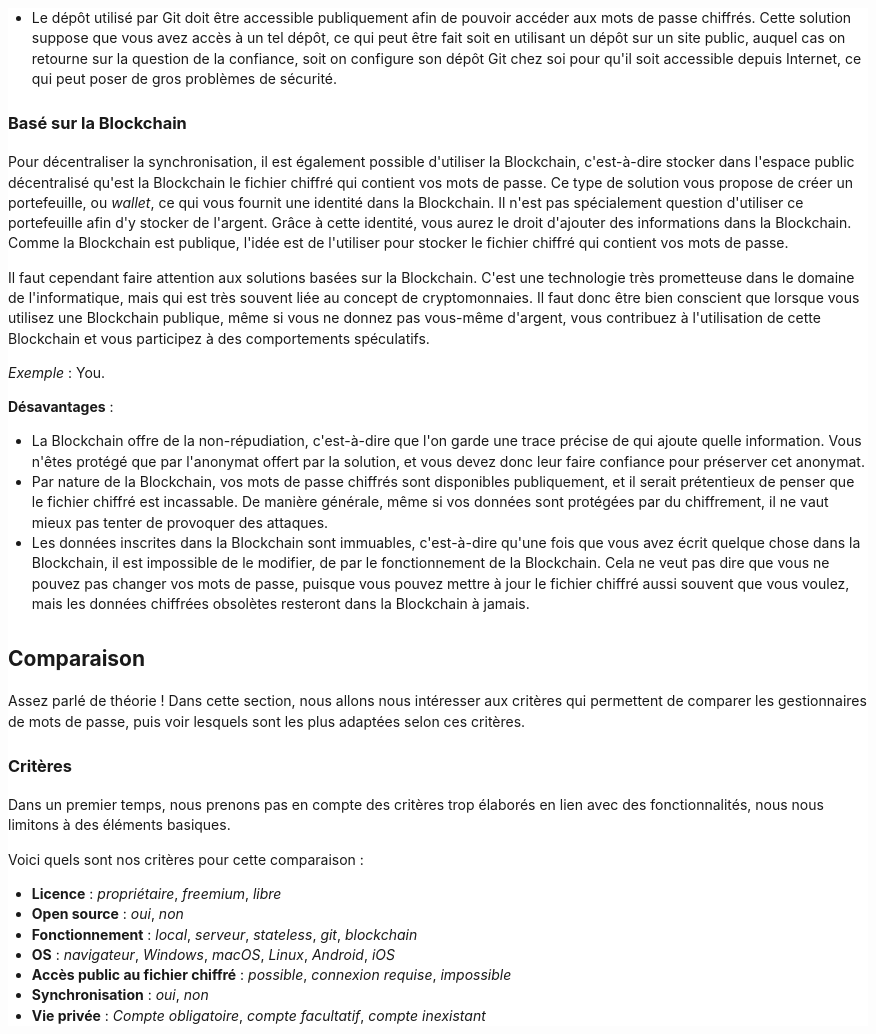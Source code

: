 *   Le dépôt utilisé par Git doit être accessible publiquement afin de pouvoir accéder aux mots de passe chiffrés. Cette solution suppose que vous avez accès à un tel dépôt, ce qui peut être fait soit en utilisant un dépôt sur un site public, auquel cas on retourne sur la question de la confiance, soit on configure son dépôt Git chez soi pour qu'il soit accessible depuis Internet, ce qui peut poser de gros problèmes de sécurité.

### Basé sur la Blockchain

Pour décentraliser la synchronisation, il est également possible d'utiliser la Blockchain, c'est-à-dire stocker dans l'espace public décentralisé qu'est la Blockchain le fichier chiffré qui contient vos mots de passe. Ce type de solution vous propose de créer un portefeuille, ou *wallet*, ce qui vous fournit une identité dans la Blockchain. Il n'est pas spécialement question d'utiliser ce portefeuille afin d'y stocker de l'argent. Grâce à cette identité, vous aurez le droit d'ajouter des informations dans la Blockchain. Comme la Blockchain est publique, l'idée est de l'utiliser pour stocker le fichier chiffré qui contient vos mots de passe.

Il faut cependant faire attention aux solutions basées sur la Blockchain. C'est une technologie très prometteuse dans le domaine de l'informatique, mais qui est très souvent liée au concept de cryptomonnaies. Il faut donc être bien conscient que lorsque vous utilisez une Blockchain publique, même si vous ne donnez pas vous-même d'argent, vous contribuez à l'utilisation de cette Blockchain et vous participez à des comportements spéculatifs.

*Exemple* : You.

**Désavantages** :

*   La Blockchain offre de la non-répudiation, c'est-à-dire que l'on garde une trace précise de qui ajoute quelle information. Vous n'êtes protégé que par l'anonymat offert par la solution, et vous devez donc leur faire confiance pour préserver cet anonymat.
*   Par nature de la Blockchain, vos mots de passe chiffrés sont disponibles publiquement, et il serait prétentieux de penser que le fichier chiffré est incassable. De manière générale, même si vos données sont protégées par du chiffrement, il ne vaut mieux pas tenter de provoquer des attaques.
*   Les données inscrites dans la Blockchain sont immuables, c'est-à-dire qu'une fois que vous avez écrit quelque chose dans la Blockchain, il est impossible de le modifier, de par le fonctionnement de la Blockchain. Cela ne veut pas dire que vous ne pouvez pas changer vos mots de passe, puisque vous pouvez mettre à jour le fichier chiffré aussi souvent que vous voulez, mais les données chiffrées obsolètes resteront dans la Blockchain à jamais.

## Comparaison

Assez parlé de théorie ! Dans cette section, nous allons nous intéresser aux critères qui permettent de comparer les gestionnaires de mots de passe, puis voir lesquels sont les plus adaptées selon ces critères.

### Critères

Dans un premier temps, nous prenons pas en compte des critères trop élaborés en lien avec des fonctionnalités, nous nous limitons à des éléments basiques.

Voici quels sont nos critères pour cette comparaison :

*   **Licence** : *propriétaire*, *freemium*, *libre*
*   **Open source** : *oui*, *non*
*   **Fonctionnement** : *local*, *serveur*, *stateless*, *git*, *blockchain*
*   **OS** : *navigateur*, *Windows*, *macOS*, *Linux*, *Android*, *iOS*
*   **Accès public au fichier chiffré** : *possible*, *connexion requise*, *impossible*
*   **Synchronisation** :  *oui*, *non*
*   **Vie privée** : *Compte obligatoire*, *compte facultatif*, *compte inexistant*
